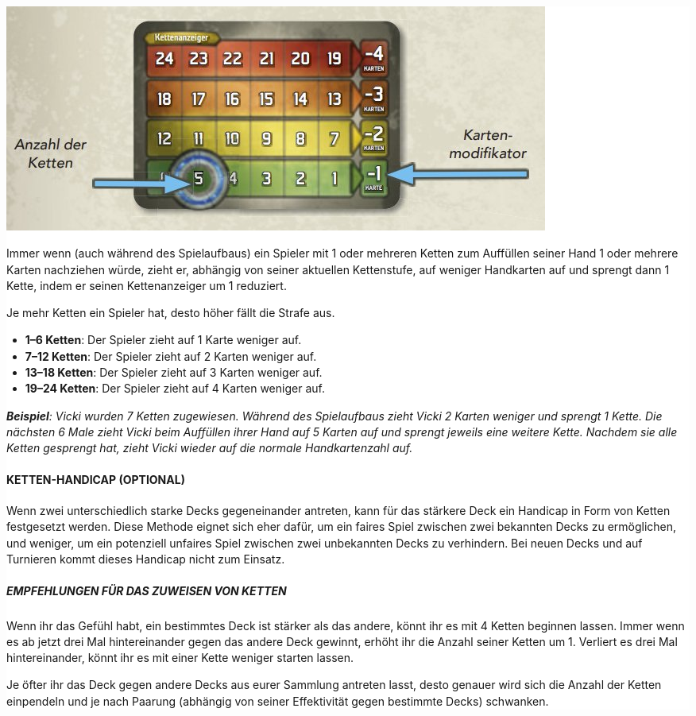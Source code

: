 ![Chains](img/chains.jpg)

Immer wenn (auch während des Spielaufbaus) ein Spieler mit 1 oder mehreren
Ketten zum Auffüllen seiner Hand 1 oder mehrere Karten nachziehen würde,
zieht er, abhängig von seiner aktuellen Kettenstufe, auf weniger Handkarten auf
und sprengt dann 1 Kette, indem er seinen Kettenanzeiger um 1 reduziert.

Je mehr Ketten ein Spieler hat, desto höher fällt die Strafe aus.

* **1–6 Ketten**: Der Spieler zieht auf 1 Karte weniger auf.
* **7–12 Ketten**: Der Spieler zieht auf 2 Karten weniger auf.
* **13–18 Ketten**: Der Spieler zieht auf 3 Karten weniger auf.
* **19–24 Ketten**: Der Spieler zieht auf 4 Karten weniger auf.

_**Beispiel**: Vicki wurden 7 Ketten zugewiesen. Während des Spielaufbaus zieht
Vicki 2 Karten weniger und sprengt 1 Kette. Die nächsten 6 Male zieht Vicki
beim Auffüllen ihrer Hand auf 5 Karten auf und sprengt jeweils eine weitere
Kette. Nachdem sie alle Ketten gesprengt hat, zieht Vicki wieder auf die
normale Handkartenzahl auf._


#### KETTEN-HANDICAP (OPTIONAL)

Wenn zwei unterschiedlich starke Decks gegeneinander antreten, kann für
das stärkere Deck ein Handicap in Form von Ketten festgesetzt werden. Diese
Methode eignet sich eher dafür, um ein faires Spiel zwischen zwei bekannten
Decks zu ermöglichen, und weniger, um ein potenziell unfaires Spiel zwischen
zwei unbekannten Decks zu verhindern. Bei neuen Decks und auf Turnieren
kommt dieses Handicap nicht zum Einsatz.

##### EMPFEHLUNGEN FÜR DAS ZUWEISEN VON KETTEN

Wenn ihr das Gefühl habt, ein bestimmtes Deck ist stärker als das andere,
könnt ihr es mit 4 Ketten beginnen lassen. Immer wenn es ab jetzt drei
Mal hintereinander gegen das andere Deck gewinnt, erhöht ihr die Anzahl
seiner Ketten um 1. Verliert es drei Mal hintereinander, könnt ihr es mit 
einer Kette weniger starten lassen.

Je öfter ihr das Deck gegen andere Decks aus eurer Sammlung antreten
lasst, desto genauer wird sich die Anzahl der Ketten einpendeln und je
nach Paarung (abhängig von seiner Effektivität gegen bestimmte Decks)
schwanken.
